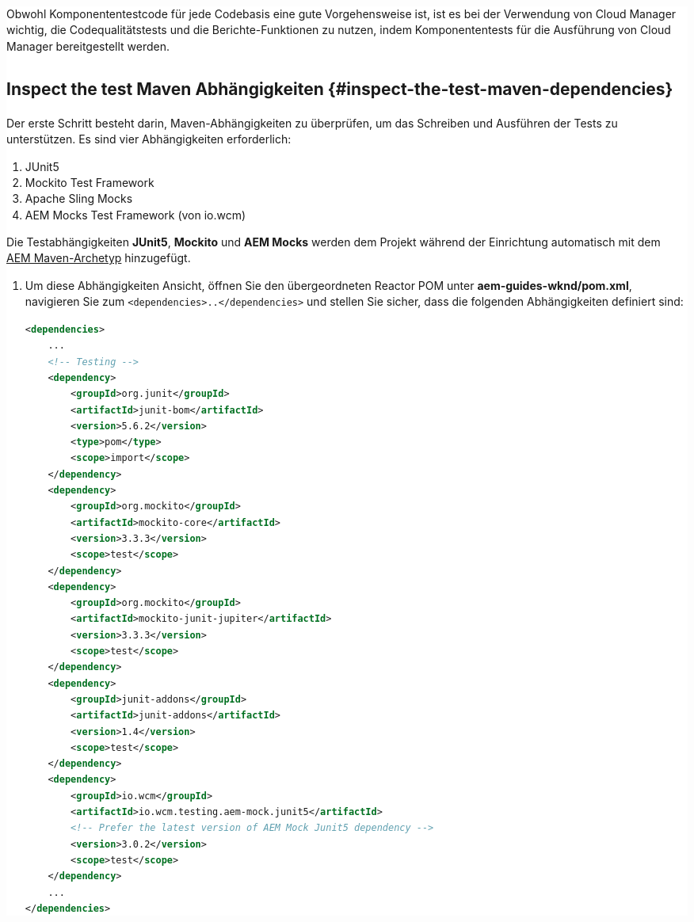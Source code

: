 Obwohl Komponententestcode für jede Codebasis eine gute Vorgehensweise ist, ist es bei der Verwendung von Cloud Manager wichtig, die Codequalitätstests und die Berichte-Funktionen zu nutzen, indem Komponententests für die Ausführung von Cloud Manager bereitgestellt werden.

## Inspect the test Maven Abhängigkeiten {#inspect-the-test-maven-dependencies}

Der erste Schritt besteht darin, Maven-Abhängigkeiten zu überprüfen, um das Schreiben und Ausführen der Tests zu unterstützen. Es sind vier Abhängigkeiten erforderlich:

1. JUnit5
1. Mockito Test Framework
1. Apache Sling Mocks
1. AEM Mocks Test Framework (von io.wcm)

Die Testabhängigkeiten **JUnit5**, **Mockito** und **AEM Mocks** werden dem Projekt während der Einrichtung automatisch mit dem [AEM Maven-Archetyp](project-setup.md) hinzugefügt.

1. Um diese Abhängigkeiten Ansicht, öffnen Sie den übergeordneten Reactor POM unter **aem-guides-wknd/pom.xml**, navigieren Sie zum `<dependencies>..</dependencies>` und stellen Sie sicher, dass die folgenden Abhängigkeiten definiert sind:

   ```xml
   <dependencies>
       ...       
       <!-- Testing -->
       <dependency>
           <groupId>org.junit</groupId>
           <artifactId>junit-bom</artifactId>
           <version>5.6.2</version>
           <type>pom</type>
           <scope>import</scope>
       </dependency>
       <dependency>
           <groupId>org.mockito</groupId>
           <artifactId>mockito-core</artifactId>
           <version>3.3.3</version>
           <scope>test</scope>
       </dependency>
       <dependency>
           <groupId>org.mockito</groupId>
           <artifactId>mockito-junit-jupiter</artifactId>
           <version>3.3.3</version>
           <scope>test</scope>
       </dependency>
       <dependency>
           <groupId>junit-addons</groupId>
           <artifactId>junit-addons</artifactId>
           <version>1.4</version>
           <scope>test</scope>
       </dependency>
       <dependency>
           <groupId>io.wcm</groupId>
           <artifactId>io.wcm.testing.aem-mock.junit5</artifactId>
           <!-- Prefer the latest version of AEM Mock Junit5 dependency -->
           <version>3.0.2</version>
           <scope>test</scope>
       </dependency>        
       ...
   </dependencies>
   ```
